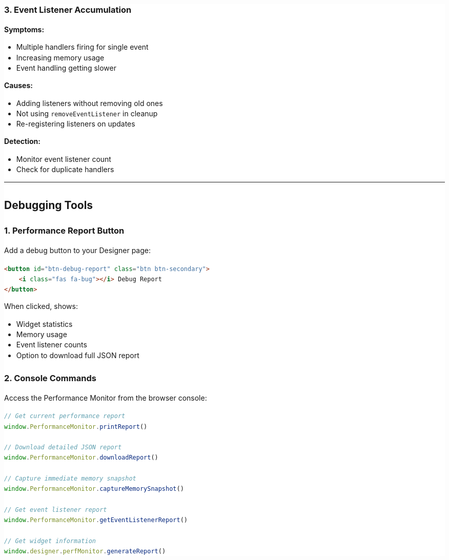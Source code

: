 ### 3. Event Listener Accumulation

**Symptoms:**
- Multiple handlers firing for single event
- Increasing memory usage
- Event handling getting slower

**Causes:**
- Adding listeners without removing old ones
- Not using `removeEventListener` in cleanup
- Re-registering listeners on updates

**Detection:**
- Monitor event listener count
- Check for duplicate handlers

---

## Debugging Tools

### 1. Performance Report Button

Add a debug button to your Designer page:

```html
<button id="btn-debug-report" class="btn btn-secondary">
    <i class="fas fa-bug"></i> Debug Report
</button>
```

When clicked, shows:
- Widget statistics
- Memory usage
- Event listener counts
- Option to download full JSON report

### 2. Console Commands

Access the Performance Monitor from the browser console:

```javascript
// Get current performance report
window.PerformanceMonitor.printReport()

// Download detailed JSON report
window.PerformanceMonitor.downloadReport()

// Capture immediate memory snapshot
window.PerformanceMonitor.captureMemorySnapshot()

// Get event listener report
window.PerformanceMonitor.getEventListenerReport()

// Get widget information
window.designer.perfMonitor.generateReport()
```

